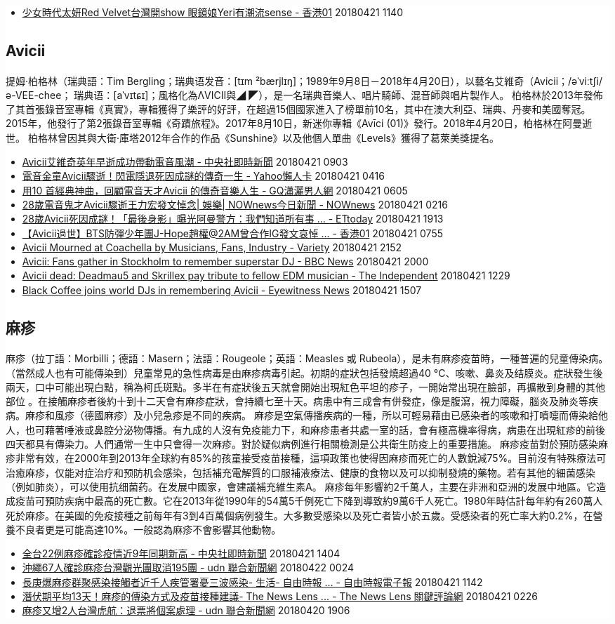 - [少女時代太妍Red Velvet台灣開show 眼鏡娘Yeri有潮流sense - 香港01](https://www.hk01.com/%E9%9F%93%E8%BF%B7/180656/%E5%B0%91%E5%A5%B3%E6%99%82%E4%BB%A3%E5%A4%AA%E5%A6%8Dred-velvet%E5%8F%B0%E7%81%A3%E9%96%8Bshow-%E7%9C%BC%E9%8F%A1%E5%A8%98yeri%E6%9C%89%E6%BD%AE%E6%B5%81sense "少女時代太妍Red Velvet台灣開show 眼鏡娘Yeri有潮流sense - 香港01") 20180421 1140

## Avicii

提姆·柏格林（瑞典語：Tim Bergling；瑞典语发音：[tɪm ²bærjlɪŋ]；1989年9月8日－2018年4月20日），以藝名艾維奇（Avicii；/əˈviːtʃi/ ə-VEE-chee； 瑞典语：[aˈvɪtɕɪ]；風格化為ΛVICII與◢ ◤），是一名瑞典音樂人、唱片騎師、混音師與唱片製作人。
柏格林於2013年發佈了其首張錄音室專輯《真實》，專輯獲得了樂評的好評，在超過15個國家進入了榜單前10名，其中在澳大利亞、瑞典、丹麥和美國奪冠。2015年，他發行了第2張錄音室專輯《奇蹟旅程》。2017年8月10日，新迷你專輯《Avīci (01)》發行。2018年4月20日，柏格林在阿曼逝世。
柏格林曾因其與大衛·庫塔2012年合作的作品《Sunshine》以及他個人單曲《Levels》獲得了葛萊美獎提名。
- [Avicii艾維奇英年早逝成功帶動電音風潮 - 中央社即時新聞](http://www.cna.com.tw/news/firstnews/201804210130-1.aspx "Avicii艾維奇英年早逝成功帶動電音風潮 - 中央社即時新聞") 20180421 0903
- [電音金童Avicii驟逝！閃電隱退死因成謎的傳奇一生 - Yahoo懶人卡](https://tw.youcard.yahoo.com/cardstack/42872720-451a-11e8-80aa-19a55764d87e/%E9%9B%BB%E9%9F%B3%E9%87%91%E7%AB%A5Avicii%E9%A9%9F%E9%80%9D%EF%BC%81%E9%96%83%E9%9B%BB%E9%9A%B1%E9%80%80%E6%AD%BB%E5%9B%A0%E6%88%90%E8%AC%8E%E7%9A%84%E5%82%B3%E5%A5%87%E4%B8%80%E7%94%9F "電音金童Avicii驟逝！閃電隱退死因成謎的傳奇一生 - Yahoo懶人卡") 20180421 0416
- [用10 首經典神曲，回顧電音天才Avicii 的傳奇音樂人生 - GQ瀟灑男人網](https://www.gq.com.tw/entertainment/culture/content-35903.html "用10 首經典神曲，回顧電音天才Avicii 的傳奇音樂人生 - GQ瀟灑男人網") 20180421 0605
- [28歲電音鬼才Avicii驟逝王力宏發文悼念| 娛樂| NOWnews今日新聞 - NOWnews](https://www.nownews.com/news/20180421/2739692 "28歲電音鬼才Avicii驟逝王力宏發文悼念| 娛樂| NOWnews今日新聞 - NOWnews") 20180421 0216
- [28歲Avicii死因成謎！「最後身影」曝光阿曼警方：我們知道所有事 ... - ETtoday](https://www.ettoday.net/news/20180422/1154940.htm "28歲Avicii死因成謎！「最後身影」曝光阿曼警方：我們知道所有事 ... - ETtoday") 20180421 1913
- [【Avicii過世】BTS防彈少年團J-Hope趙權@2AM曾合作IG發文哀悼 ... - 香港01](https://www.hk01.com/%E9%9F%93%E8%BF%B7/180598/avicii%E9%81%8E%E4%B8%96-bts%E9%98%B2%E5%BD%88%E5%B0%91%E5%B9%B4%E5%9C%98j-hope%E8%B6%99%E6%AC%8A-2am%E6%9B%BE%E5%90%88%E4%BD%9C-ig%E7%99%BC%E6%96%87%E5%93%80%E6%82%BC "【Avicii過世】BTS防彈少年團J-Hope趙權@2AM曾合作IG發文哀悼 ... - 香港01") 20180421 0755
- [Avicii Mourned at Coachella by Musicians, Fans, Industry - Variety](http://variety.com/2018/music/news/avicii-coachella-remembered-kygo-1202778380/ "Avicii Mourned at Coachella by Musicians, Fans, Industry - Variety") 20180421 2152
- [Avicii: Fans gather in Stockholm to remember superstar DJ - BBC News](http://www.bbc.com/news/av/entertainment-arts-43852938/avicii-fans-gather-in-stockholm-to-remember-superstar-dj "Avicii: Fans gather in Stockholm to remember superstar DJ - BBC News") 20180421 2000
- [Avicii dead: Deadmau5 and Skrillex pay tribute to fellow EDM musician - The Independent](https://www.independent.co.uk/arts-entertainment/music/news/avicii-dead-skrillex-deadmau5-tribute-edm-cause-death-dj-sweden-levels-a8315591.html "Avicii dead: Deadmau5 and Skrillex pay tribute to fellow EDM musician - The Independent") 20180421 1229
- [Black Coffee joins world DJs in remembering Avicii - Eyewitness News](http://ewn.co.za/2018/04/21/black-coffee-joins-world-djs-in-remembering-avicii "Black Coffee joins world DJs in remembering Avicii - Eyewitness News") 20180421 1507

## 麻疹

麻疹（拉丁語：Morbilli；德語：Masern；法語：Rougeole；英語：Measles 或 Rubeola），是未有麻疹疫苗時，一種普遍的兒童傳染病。（當然成人也有可能傳染到）兒童常見的急性病毒是由麻疹病毒引起。初期的症狀包括發燒超過40 °C、咳嗽、鼻炎及结膜炎。症狀發生後兩天，口中可能出現白點，稱為柯氏斑點。多半在有症狀後五天就會開始出現紅色平坦的疹子，一開始常出現在臉部，再擴散到身體的其他部位 。在接觸麻疹者後約十到十二天會有麻疹症狀，會持續七至十天。病患中有三成會有併發症，像是腹瀉，視力障礙，腦炎及肺炎等疾病。麻疹和風疹（德國麻疹）及小兒急疹是不同的疾病。
麻疹是空氣傳播疾病的一種，所以可輕易藉由已感染者的咳嗽和打噴嚏而傳染給他人，也可藉著唾液或鼻腔分泌物傳播。有九成的人沒有免疫能力下，和麻疹患者共處一室的話，會有極高機率得病，病患在出現紅疹的前後四天都具有傳染力。人們通常一生中只會得一次麻疹。對於疑似病例進行相關檢測是公共衛生防疫上的重要措施。
麻疹疫苗對於預防感染麻疹非常有效，在2000年到2013年全球約有85%的孩童接受疫苗接種，這項政策也使得因麻疹而死亡的人數銳減75%。目前沒有特殊療法可治癒麻疹，仅能对症治疗和预防机会感染，包括補充電解質的口服補液療法、健康的食物以及可以抑制發燒的藥物。若有其他的細菌感染（例如肺炎），可以使用抗细菌药。在发展中國家，會建議補充維生素A。
麻疹每年影響約2千萬人，主要在非洲和亞洲的发展中地區。它造成疫苗可預防疾病中最高的死亡數。它在2013年從1990年的54萬5千例死亡下降到導致約9萬6千人死亡。1980年時估計每年約有260萬人死於麻疹。在美國的免疫接種之前每年有3到4百萬個病例發生。大多數受感染以及死亡者皆小於五歲。受感染者的死亡率大約0.2%，在營養不良者更是可能高達10%。一般認為麻疹不會影響其他動物。
- [全台22例麻疹確診疫情近9年同期新高 - 中央社即時新聞](http://www.cna.com.tw/news/firstnews/201804210211-1.aspx "全台22例麻疹確診疫情近9年同期新高 - 中央社即時新聞") 20180421 1404
- [沖繩67人確診麻疹台灣觀光團取消195團 - udn 聯合新聞網](https://udn.com/news/story/6656/3100448 "沖繩67人確診麻疹台灣觀光團取消195團 - udn 聯合新聞網") 20180422 0024
- [長庚爆麻疹群聚感染接觸者近千人疾管署憂三波感染- 生活- 自由時報 ... - 自由時報電子報](http://news.ltn.com.tw/news/life/breakingnews/2402558 "長庚爆麻疹群聚感染接觸者近千人疾管署憂三波感染- 生活- 自由時報 ... - 自由時報電子報") 20180421 1142
- [潛伏期平均13天！麻疹的傳染方式及疫苗接種建議- The News Lens ... - The News Lens 關鍵評論網](https://www.thenewslens.com/article/94089 "潛伏期平均13天！麻疹的傳染方式及疫苗接種建議- The News Lens ... - The News Lens 關鍵評論網") 20180421 0226
- [麻疹又增2人台灣虎航：退票將個案處理 - udn 聯合新聞網](https://udn.com/news/story/11319/3098899 "麻疹又增2人台灣虎航：退票將個案處理 - udn 聯合新聞網") 20180420 1906